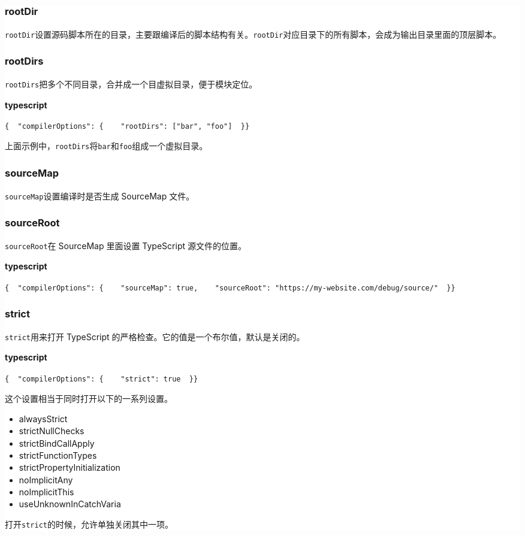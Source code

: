 ### **rootDir**


`rootDir`设置源码脚本所在的目录，主要跟编译后的脚本结构有关。`rootDir`对应目录下的所有脚本，会成为输出目录里面的顶层脚本。


### **rootDirs**


`rootDirs`把多个不同目录，合并成一个目虚拟目录，便于模块定位。


**typescript**

`{  "compilerOptions": {    "rootDirs": ["bar", "foo"]  }}`


上面示例中，`rootDirs`将`bar`和`foo`组成一个虚拟目录。


### **sourceMap**


`sourceMap`设置编译时是否生成 SourceMap 文件。


### **sourceRoot**


`sourceRoot`在 SourceMap 里面设置 TypeScript 源文件的位置。


**typescript**

`{  "compilerOptions": {    "sourceMap": true,    "sourceRoot": "https://my-website.com/debug/source/"  }}`


### **strict**


`strict`用来打开 TypeScript 的严格检查。它的值是一个布尔值，默认是关闭的。


**typescript**

`{  "compilerOptions": {    "strict": true  }}`


这个设置相当于同时打开以下的一系列设置。

- alwaysStrict
- strictNullChecks
- strictBindCallApply
- strictFunctionTypes
- strictPropertyInitialization
- noImplicitAny
- noImplicitThis
- useUnknownInCatchVaria

打开`strict`的时候，允许单独关闭其中一项。

